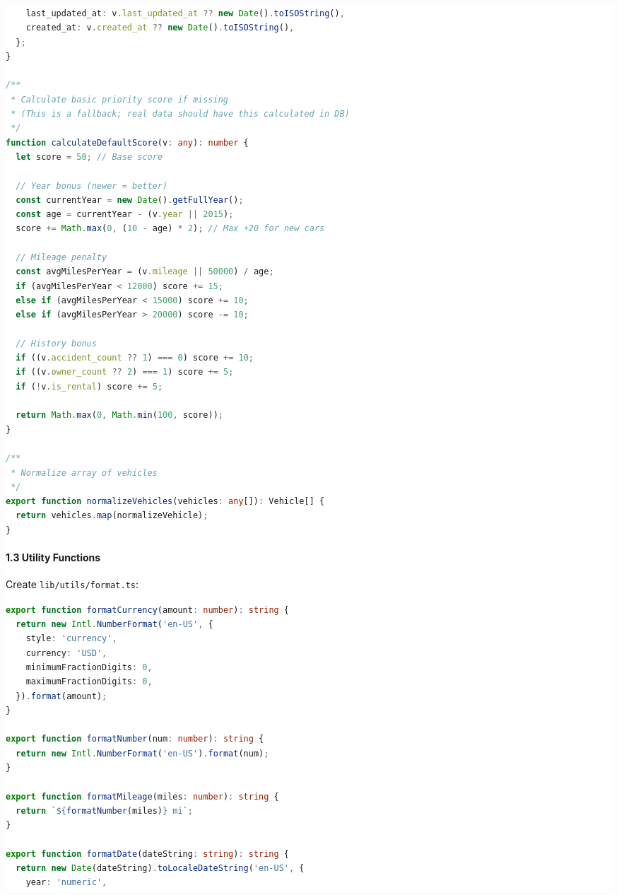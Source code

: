 ```typescript
    last_updated_at: v.last_updated_at ?? new Date().toISOString(),
    created_at: v.created_at ?? new Date().toISOString(),
  };
}

/**
 * Calculate basic priority score if missing
 * (This is a fallback; real data should have this calculated in DB)
 */
function calculateDefaultScore(v: any): number {
  let score = 50; // Base score

  // Year bonus (newer = better)
  const currentYear = new Date().getFullYear();
  const age = currentYear - (v.year || 2015);
  score += Math.max(0, (10 - age) * 2); // Max +20 for new cars

  // Mileage penalty
  const avgMilesPerYear = (v.mileage || 50000) / age;
  if (avgMilesPerYear < 12000) score += 15;
  else if (avgMilesPerYear < 15000) score += 10;
  else if (avgMilesPerYear > 20000) score -= 10;

  // History bonus
  if ((v.accident_count ?? 1) === 0) score += 10;
  if ((v.owner_count ?? 2) === 1) score += 5;
  if (!v.is_rental) score += 5;

  return Math.max(0, Math.min(100, score));
}

/**
 * Normalize array of vehicles
 */
export function normalizeVehicles(vehicles: any[]): Vehicle[] {
  return vehicles.map(normalizeVehicle);
}
```

#### 1.3 Utility Functions

Create `lib/utils/format.ts`:

```typescript
export function formatCurrency(amount: number): string {
  return new Intl.NumberFormat('en-US', {
    style: 'currency',
    currency: 'USD',
    minimumFractionDigits: 0,
    maximumFractionDigits: 0,
  }).format(amount);
}

export function formatNumber(num: number): string {
  return new Intl.NumberFormat('en-US').format(num);
}

export function formatMileage(miles: number): string {
  return `${formatNumber(miles)} mi`;
}

export function formatDate(dateString: string): string {
  return new Date(dateString).toLocaleDateString('en-US', {
    year: 'numeric',
```